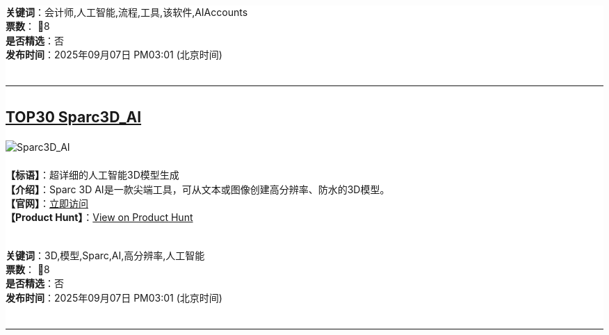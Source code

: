 **关键词**：会计师,人工智能,流程,工具,该软件,AIAccounts<br />
**票数**： 🔺8<br />
**是否精选**：否<br />
**发布时间**：2025年09月07日 PM03:01 (北京时间)<br /><br />

---

## [TOP30    Sparc3D_AI](https://www.producthunt.com/products/sparc3d_ai)
![Sparc3D_AI]()<br /><br />
**【标语】**：超详细的人工智能3D模型生成<br />
**【介绍】**：Sparc 3D AI是一款尖端工具，可从文本或图像创建高分辨率、防水的3D模型。<br />
**【官网】**：[立即访问](https://www.producthunt.com/r/D4U7KVCNVXQQ7N)<br />
**【Product Hunt】**：[View on Product Hunt](https://www.producthunt.com/products/sparc3d_ai)<br /><br />

**关键词**：3D,模型,Sparc,AI,高分辨率,人工智能<br />
**票数**： 🔺8<br />
**是否精选**：否<br />
**发布时间**：2025年09月07日 PM03:01 (北京时间)<br /><br />

---

